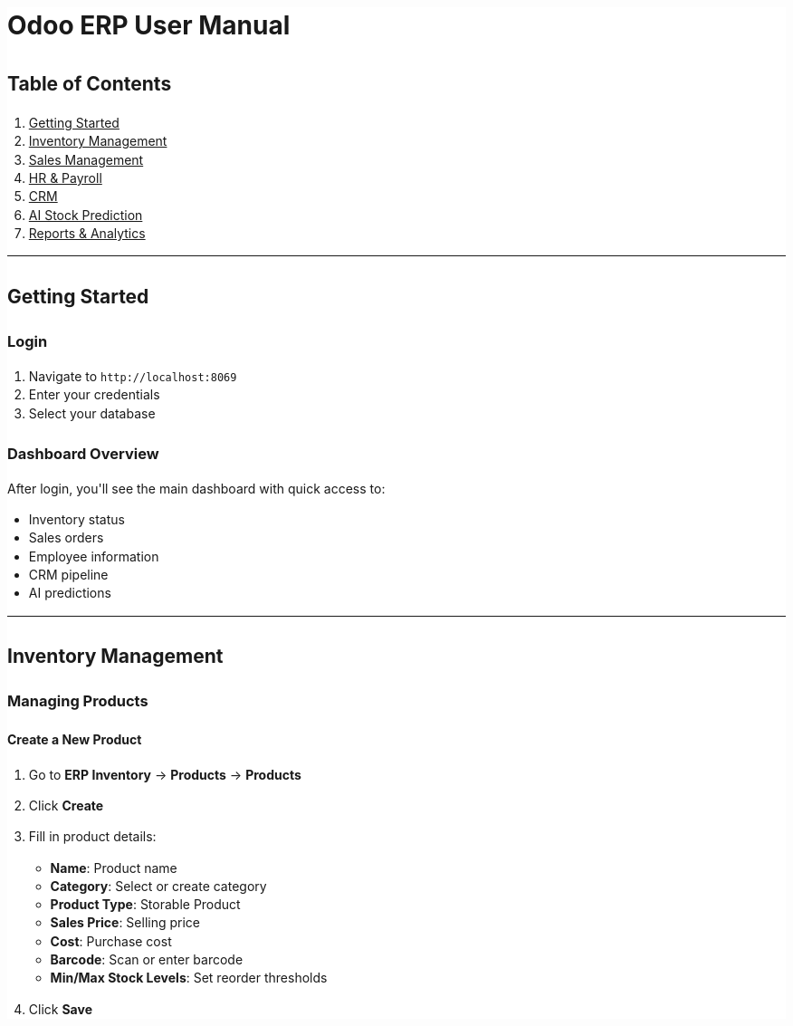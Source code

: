 # Odoo ERP User Manual

## Table of Contents
1. [Getting Started](#getting-started)
2. [Inventory Management](#inventory-management)
3. [Sales Management](#sales-management)
4. [HR & Payroll](#hr--payroll)
5. [CRM](#crm)
6. [AI Stock Prediction](#ai-stock-prediction)
7. [Reports & Analytics](#reports--analytics)

---

## Getting Started

### Login
1. Navigate to `http://localhost:8069`
2. Enter your credentials
3. Select your database

### Dashboard Overview
After login, you'll see the main dashboard with quick access to:
- Inventory status
- Sales orders
- Employee information
- CRM pipeline
- AI predictions

---

## Inventory Management

### Managing Products

#### Create a New Product
1. Go to **ERP Inventory** → **Products** → **Products**
2. Click **Create**
3. Fill in product details:
   - **Name**: Product name
   - **Category**: Select or create category
   - **Product Type**: Storable Product
   - **Sales Price**: Selling price
   - **Cost**: Purchase cost
   - **Barcode**: Scan or enter barcode
   - **Min/Max Stock Levels**: Set reorder thresholds

4. Click **Save**
